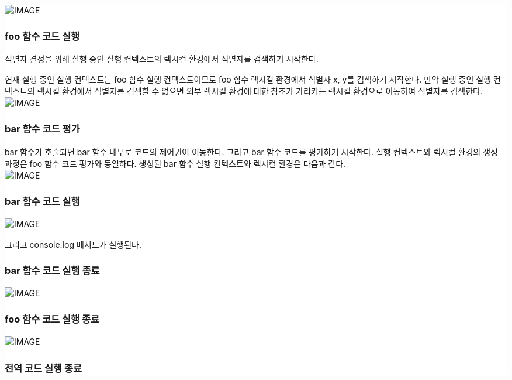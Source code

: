 ![IMAGE](https://raw.githubusercontent.com/nogi-bot/resources/main/ph-1dnjs/images/00947944-61af-4aea-b723-b520ff1a0038-776b5831-b984-4fbc-9257-af7986ef4f3e.png)  
  
### foo 함수 코드 실행  
  
  
식별자 결정을 위해 실행 중인 실행 컨텍스트의 렉시컬 환경에서 식별자를 검색하기 시작한다.  
  
현재 실행 중인 실행 컨텍스트는 foo 함수 실행 컨텍스트이므로 foo 함수 렉시컬 환경에서 식별자 x, y를 검색하기 시작한다. 만약 실행 중인 실행 컨텍스트의 렉시컬 환경에서 식별자를 검색할 수 없으면 외부 렉시컬 환경에 대한 참조가 가리키는 렉시컬 환경으로 이동하여 식별자를 검색한다.  
![IMAGE](https://raw.githubusercontent.com/nogi-bot/resources/main/ph-1dnjs/images/4fb9d042-d0e8-4a45-86b5-066f5cf16e3b-e4081b8d-d6eb-4a0d-9ad1-e7d824b7a12e.png)  
  
### bar 함수 코드 평가  
  
  
bar 함수가 호출되면 bar 함수 내부로 코드의 제어권이 이동한다. 그리고 bar 함수 코드를 평가하기 시작한다. 실행 컨텍스트와 렉시컬 환경의 생성 과정은 foo 함수 코드 평가와 동일하다. 생성된 bar 함수 실행 컨텍스트와 렉시컬 환경은 다음과 같다.  
![IMAGE](https://raw.githubusercontent.com/nogi-bot/resources/main/ph-1dnjs/images/3a29de7d-e8c2-42b2-879e-352fba5d2965-7a35b60b-e6ee-4304-9263-a0086ad671de.png)  
  
### bar 함수 코드 실행  
  
  
![IMAGE](https://raw.githubusercontent.com/nogi-bot/resources/main/ph-1dnjs/images/52f6996c-2852-4100-930c-db3de276de33-788b2b63-0f35-4b2d-ad6e-05e739ee5cf7.png)  
  
그리고 console.log 메서드가 실행된다.  
  
### bar 함수 코드 실행 종료  
  
![IMAGE](https://raw.githubusercontent.com/nogi-bot/resources/main/ph-1dnjs/images/367fd3fa-3b4f-4464-8c95-2030afb5e3a5-제목_없음.png)  
  
### foo 함수 코드 실행 종료  
  
  
![IMAGE](https://raw.githubusercontent.com/nogi-bot/resources/main/ph-1dnjs/images/2dce6ec1-63f3-4f84-9796-20a0b077623f-124ff04d-11aa-426c-acf4-f9966fec809f.png)  
  
### 전역 코드 실행 종료  
  
